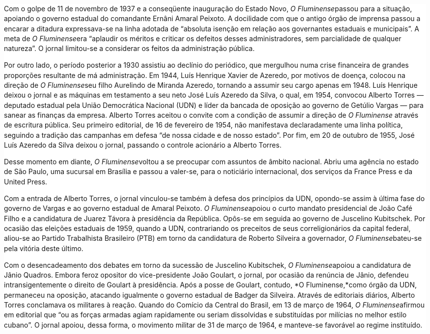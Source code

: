 Com o golpe de 11 de novembro de 1937 e a conseqüente inauguração do
Estado Novo, *O Fluminense*passou para a situação, apoiando o governo
estadual do comandante Ernâni Amaral Peixoto. A docilidade com que o
antigo órgão de imprensa passou a encarar a ditadura expressava-se na
linha adotada de “absoluta isenção em relação aos governantes estaduais
e municipais”. A meta de *O Fluminense*era “aplaudir os méritos e
criticar os defeitos desses administradores, sem parcialidade de
qualquer natureza”. O jornal limitou-se a considerar os feitos da
administração pública.

Por outro lado, o período posterior a 1930 assistiu ao declínio do
periódico, que mergulhou numa crise financeira de grandes proporções
resultante de má administração. Em 1944, Luís Henrique Xavier de
Azeredo, por motivos de doença, colocou na direção de *O Fluminense*seu
filho Aurelindo de Miranda Azeredo, tornando a assumir seu cargo apenas
em 1948. Luís Henrique deixou o jornal e as máquinas em testamento a seu
neto José Luís Azeredo da Silva, o qual, em 1954, convocou Alberto
Torres — deputado estadual pela União Democrática Nacional (UDN) e líder
da bancada de oposição ao governo de Getúlio Vargas — para sanear as
finanças da empresa. Alberto Torres aceitou o convite com a condição de
assumir a direção de *O Fluminense* através de escritura pública. Seu
primeiro editorial, de 16 de fevereiro de 1954, não manifestava
declaradamente uma linha política, seguindo a tradição das campanhas em
defesa “de nossa cidade e de nosso estado”. Por fim, em 20 de outubro de
1955, José Luís Azeredo da Silva deixou o jornal, passando o controle
acionário a Alberto Torres.

Desse momento em diante, *O Fluminense*voltou a se preocupar com
assuntos de âmbito nacional. Abriu uma agência no estado de São Paulo,
uma sucursal em Brasília e passou a valer-se, para o noticiário
internacional, dos serviços da France Press e da United Press.

Com a entrada de Alberto Torres, o jornal vinculou-se também à defesa
dos princípios da UDN, opondo-se assim à última fase do governo de
Vargas e ao governo estadual de Amaral Peixoto. *O Fluminense*apoiou o
curto mandato presidencial de João Café Filho e a candidatura de Juarez
Távora à presidência da República. Opôs-se em seguida ao governo de
Juscelino Kubitschek. Por ocasião das eleições estaduais de 1959, quando
a UDN, contrariando os preceitos de seus correligionários da capital
federal, aliou-se ao Partido Trabalhista Brasileiro (PTB) em torno da
candidatura de Roberto Silveira a governador, *O Fluminense*bateu-se
pela vitória deste último.

Com o desencadeamento dos debates em torno da sucessão de Juscelino
Kubitschek, *O* *Fluminense*apoiou a candidatura de Jânio Quadros.
Embora feroz opositor do vice-presidente João Goulart, o jornal, por
ocasião da renúncia de Jânio, defendeu intransigentemente o direito de
Goulart à presidência. Após a posse de Goulart, contudo, *O
Fluminense,*como órgão da UDN, permaneceu na oposição, atacando
igualmente o governo estadual de Badger da Silveira. Através de
editoriais diários, Alberto Torres conclamava os militares à reação.
Quando do Comício da Central do Brasil, em 13 de março de 1964, *O
Fluminense*afirmou em editorial que “ou as forças armadas agiam
rapidamente ou seriam dissolvidas e substituídas por milícias no melhor
estilo cubano”. O jornal apoiou, dessa forma, o movimento militar de 31
de março de 1964, e manteve-se favorável ao regime instituído.
